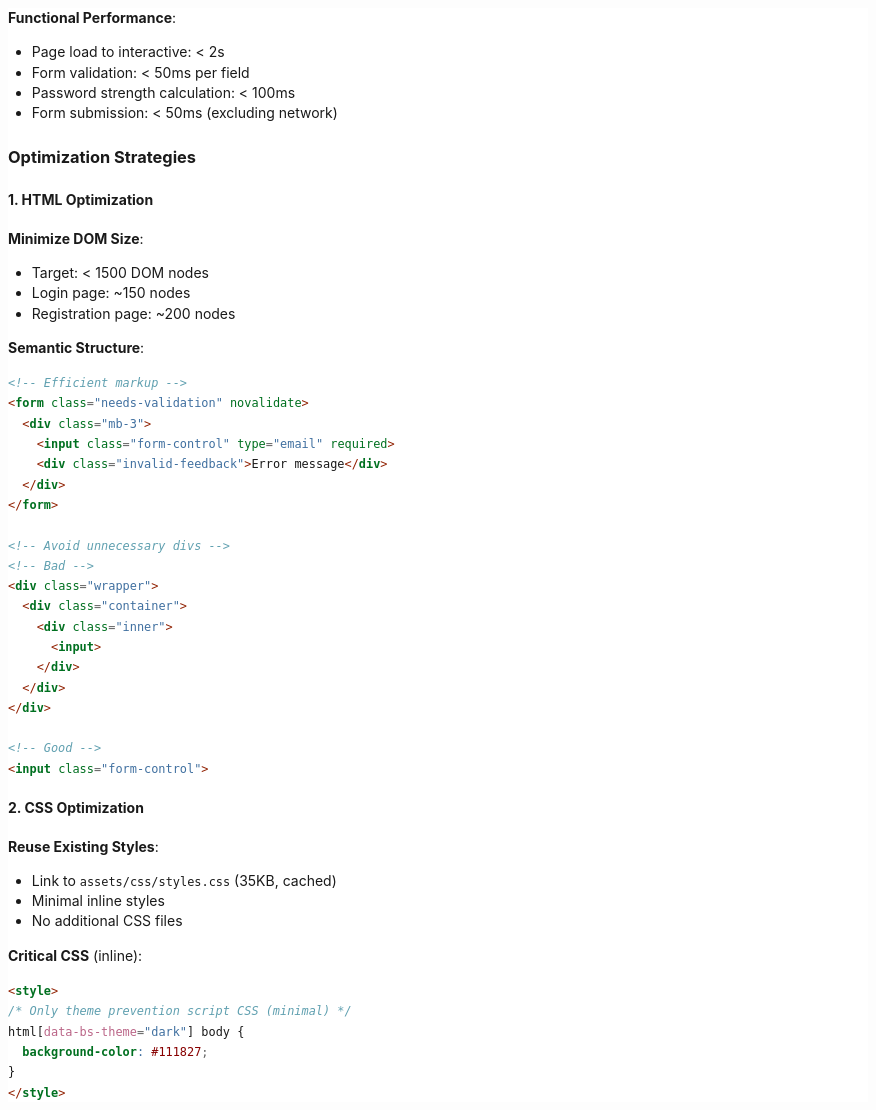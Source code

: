 **Functional Performance**:
- Page load to interactive: < 2s
- Form validation: < 50ms per field
- Password strength calculation: < 100ms
- Form submission: < 50ms (excluding network)

### Optimization Strategies

#### 1. HTML Optimization

**Minimize DOM Size**:
- Target: < 1500 DOM nodes
- Login page: ~150 nodes
- Registration page: ~200 nodes

**Semantic Structure**:
```html
<!-- Efficient markup -->
<form class="needs-validation" novalidate>
  <div class="mb-3">
    <input class="form-control" type="email" required>
    <div class="invalid-feedback">Error message</div>
  </div>
</form>

<!-- Avoid unnecessary divs -->
<!-- Bad -->
<div class="wrapper">
  <div class="container">
    <div class="inner">
      <input>
    </div>
  </div>
</div>

<!-- Good -->
<input class="form-control">
```

#### 2. CSS Optimization

**Reuse Existing Styles**:
- Link to `assets/css/styles.css` (35KB, cached)
- Minimal inline styles
- No additional CSS files

**Critical CSS** (inline):
```html
<style>
/* Only theme prevention script CSS (minimal) */
html[data-bs-theme="dark"] body {
  background-color: #111827;
}
</style>
```
